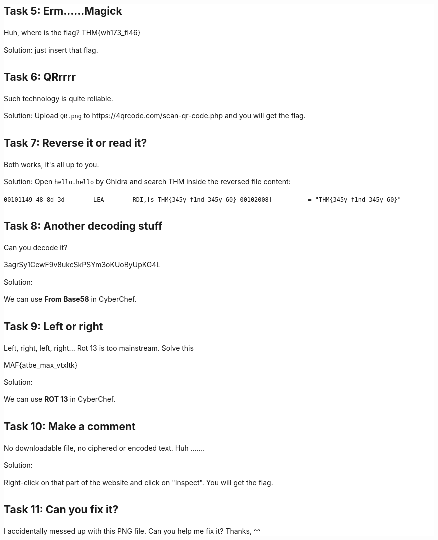 ## Task 5: Erm......Magick 

Huh, where is the flag? THM{wh173_fl46}

Solution: just insert that flag.

## Task 6: QRrrrr

Such technology is quite reliable.

Solution:
Upload `QR.png` to https://4qrcode.com/scan-qr-code.php and you will get the flag.

## Task 7: Reverse it or read it?

Both works, it's all up to you.

Solution:
Open `hello.hello` by Ghidra and search THM inside the reversed file content:
```
00101149 48 8d 3d        LEA        RDI,[s_THM{345y_f1nd_345y_60}_00102008]          = "THM{345y_f1nd_345y_60}"
```

## Task 8: Another decoding stuff

Can you decode it?

3agrSy1CewF9v8ukcSkPSYm3oKUoByUpKG4L

Solution:

We can use **From Base58** in CyberChef.

## Task 9: Left or right

Left, right, left, right... Rot 13 is too mainstream. Solve this

MAF{atbe_max_vtxltk}

Solution:

We can use **ROT 13** in CyberChef.

## Task 10: Make a comment

No downloadable file, no ciphered or encoded text. Huh .......

Solution:

Right-click on that part of the website and click on "Inspect". You will get the flag.

## Task 11: Can you fix it?

I accidentally messed up with this PNG file. Can you help me fix it? Thanks, ^^

